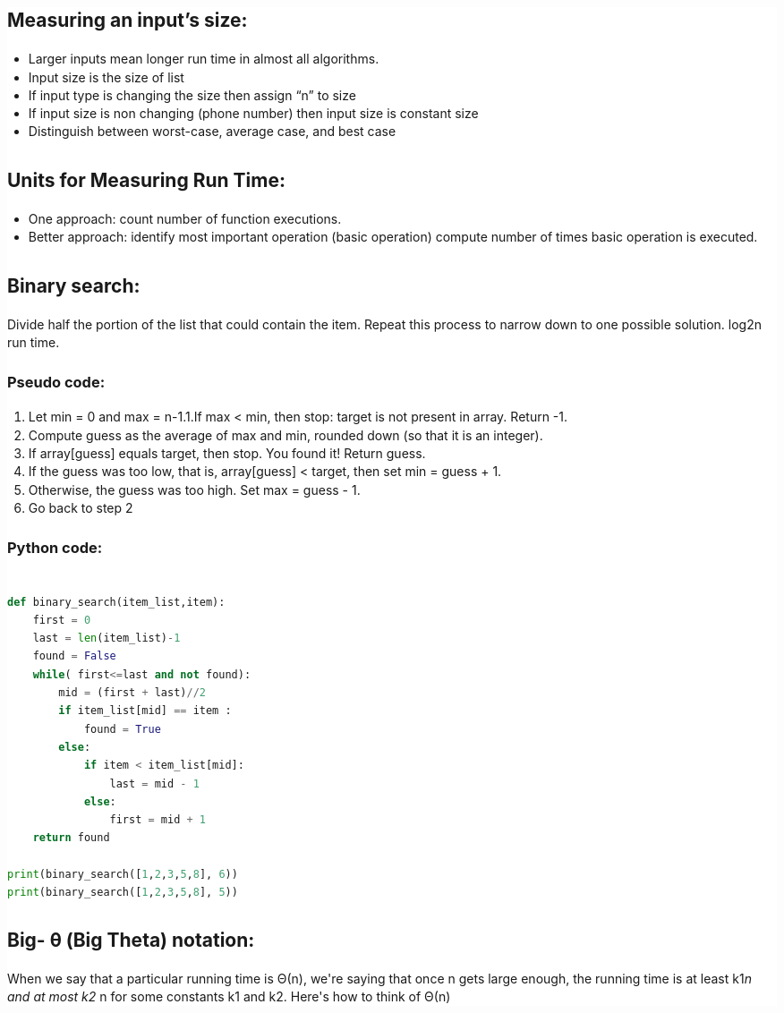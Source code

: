 ## Measuring an input’s size:
- Larger inputs mean longer run time in almost all algorithms. 
- Input size is the size of list 
- If input type is changing the size then assign “n” to size
- If input size is non changing (phone number) then input size is constant size
- Distinguish between worst-case, average case, and best case

## Units for Measuring Run Time:
- One approach: count number of function executions.
- Better approach: identify most important operation (basic operation) compute number of times basic operation is executed.  

## Binary search:
Divide half the portion of the list that could contain the item. Repeat this process to narrow down to one possible solution. log2n run time. 
### Pseudo code:
1. Let min = 0 and max = n-1.1.If max < min, then stop: target is not present in array. Return -1.
2. Compute guess as the average of max and min, rounded down (so that it is an integer).
3. If array[guess] equals target, then stop. You found it! Return guess.
4. If the guess was too low, that is, array[guess] < target, then set min = guess + 1.
5. Otherwise, the guess was too high. Set max = guess - 1.
6. Go back to step 2

### Python code:
``` python

def binary_search(item_list,item):
	first = 0
	last = len(item_list)-1
	found = False
	while( first<=last and not found):
		mid = (first + last)//2
		if item_list[mid] == item :
			found = True
		else:
			if item < item_list[mid]:
				last = mid - 1
			else:
				first = mid + 1	
	return found
	
print(binary_search([1,2,3,5,8], 6))
print(binary_search([1,2,3,5,8], 5)) 
```

## Big- θ (Big Theta) notation:
When we say that a particular running time is Θ(n), we're saying that once n gets large enough, the running time is at least k1*n and at most k2* n for some constants k1 and k2. Here's how to think of Θ(n)
